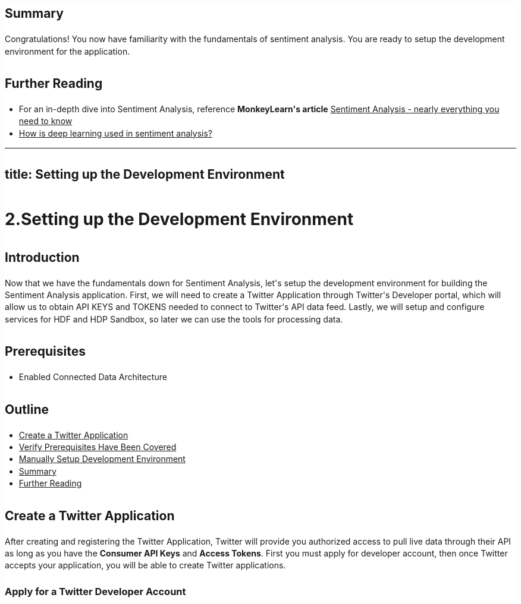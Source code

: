 ## Summary

Congratulations! You now have familiarity with the fundamentals of sentiment
analysis. You are ready to setup the development environment for the
application.

## Further Reading

- For an in-depth dive into Sentiment Analysis, reference **MonkeyLearn's article** [Sentiment Analysis - nearly everything you need to know](https://monkeylearn.com/sentiment-analysis/)
- [How is deep learning used in sentiment analysis?](https://www.quora.com/How-is-deep-learning-used-in-sentiment-analysis)
---
title: Setting up the Development Environment
---

# 2.Setting up the Development Environment

## Introduction

Now that we have the fundamentals down for Sentiment Analysis, let's setup the
development environment for building the Sentiment Analysis application. First,
we will need to create a Twitter Application through Twitter's Developer portal,
which will allow us to obtain API KEYS and TOKENS needed to connect to Twitter's
API data feed. Lastly, we will setup and configure services for HDF and HDP
Sandbox, so later we can use the tools for processing data.

## Prerequisites

- Enabled Connected Data Architecture

## Outline

- [Create a Twitter Application](#creating-a-twitter-application)
- [Verify Prerequisites Have Been Covered](#verify-prerequisites-have-been-covered)
- [Manually Setup Development Environment](#manually-setup-development-environment)
- [Summary](#summary)
- [Further Reading](#further-readings)

## Create a Twitter Application

After creating and registering the Twitter Application, Twitter will provide you authorized access to pull live data through their API as long as you have the **Consumer API Keys** and **Access Tokens**. First you must apply for developer account, then once Twitter accepts your application, you will be able to create Twitter applications.

### Apply for a Twitter Developer Account

